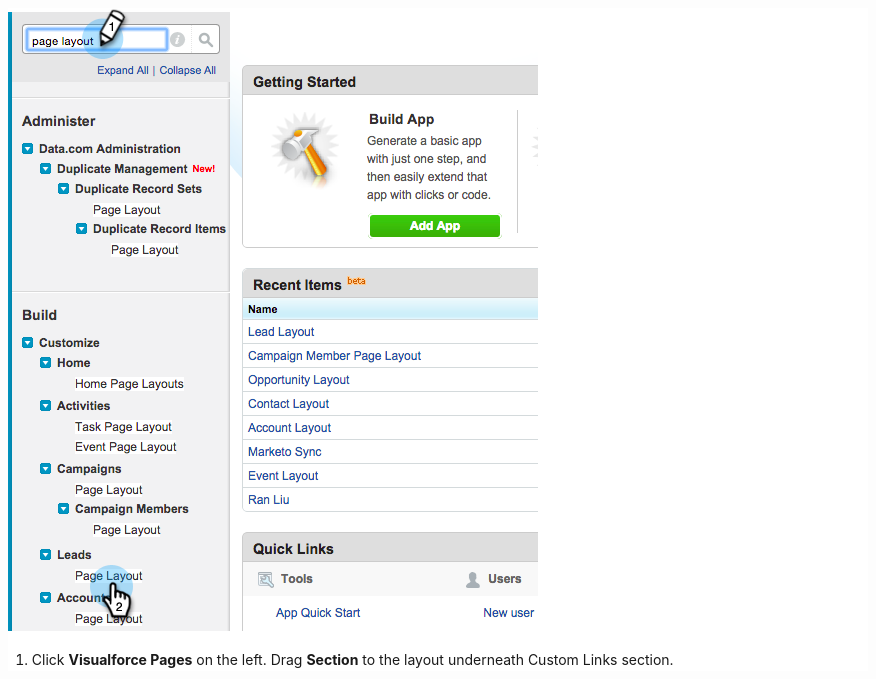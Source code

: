    ![](assets/image2015-5-28-14-3a58-3a39-1.png)

1. Click **Visualforce Pages** on the left. Drag **Section** to the layout underneath Custom Links section.
